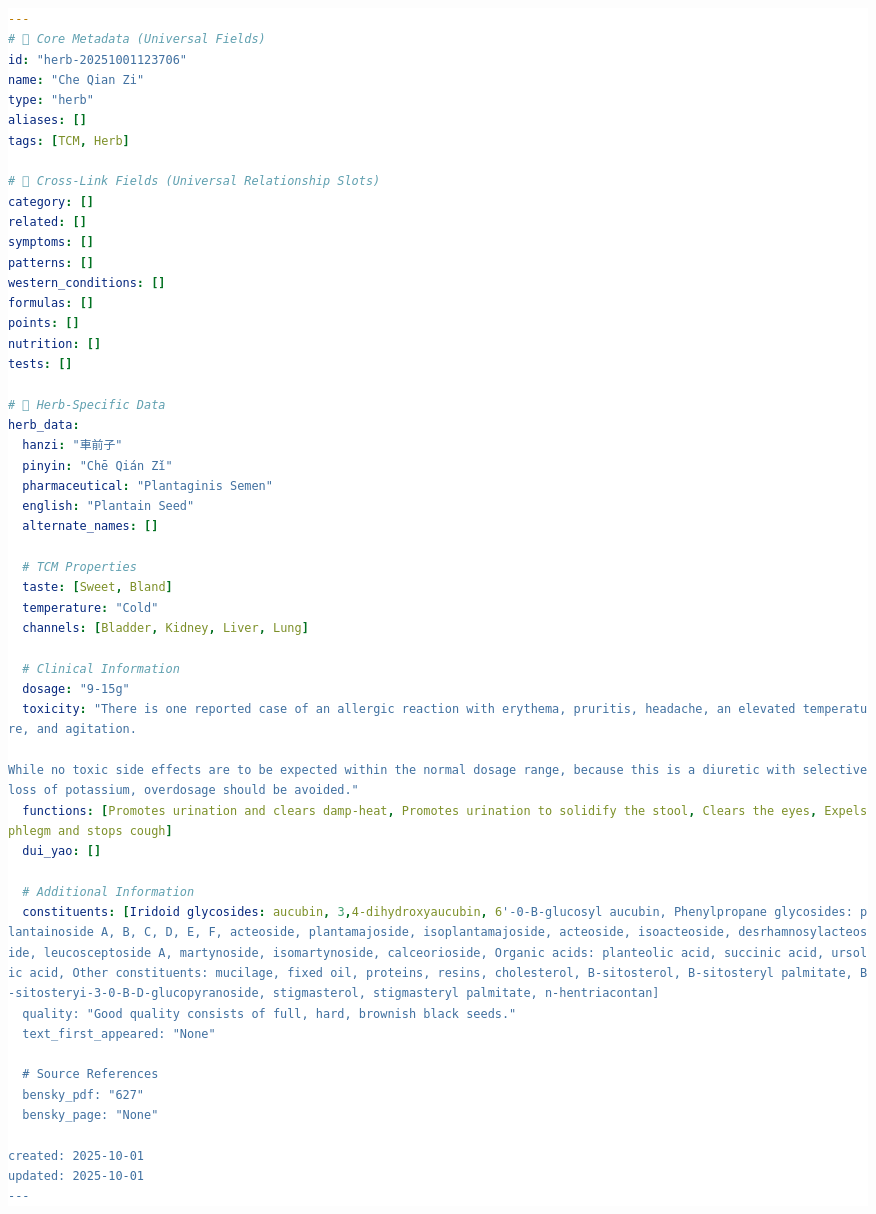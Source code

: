 ```yaml
---
# 🔹 Core Metadata (Universal Fields)
id: "herb-20251001123706"
name: "Che Qian Zi"
type: "herb"
aliases: []
tags: [TCM, Herb]

# 🔹 Cross-Link Fields (Universal Relationship Slots)
category: []
related: []
symptoms: []
patterns: []
western_conditions: []
formulas: []
points: []
nutrition: []
tests: []

# 🔹 Herb-Specific Data
herb_data:
  hanzi: "車前子"
  pinyin: "Chē Qián Zǐ"
  pharmaceutical: "Plantaginis Semen"
  english: "Plantain Seed"
  alternate_names: []

  # TCM Properties
  taste: [Sweet, Bland]
  temperature: "Cold"
  channels: [Bladder, Kidney, Liver, Lung]

  # Clinical Information
  dosage: "9-15g"
  toxicity: "There is one reported case of an allergic reaction with erythema, pruritis, headache, an elevated temperature, and agitation.

While no toxic side effects are to be expected within the normal dosage range, because this is a diuretic with selective loss of potassium, overdosage should be avoided."
  functions: [Promotes urination and clears damp-heat, Promotes urination to solidify the stool, Clears the eyes, Expels phlegm and stops cough]
  dui_yao: []

  # Additional Information
  constituents: [Iridoid glycosides: aucubin, 3,4-dihydroxyaucubin, 6'-0-B-glucosyl aucubin, Phenylpropane glycosides: plantainoside A, B, C, D, E, F, acteoside, plantamajoside, isoplantamajoside, acteoside, isoacteoside, desrhamnosylacteoside, leucosceptoside A, martynoside, isomartynoside, calceorioside, Organic acids: planteolic acid, succinic acid, ursolic acid, Other constituents: mucilage, fixed oil, proteins, resins, cholesterol, B-sitosterol, B-sitosteryl palmitate, B-sitosteryi-3-0-B-D-glucopyranoside, stigmasterol, stigmasteryl palmitate, n-hentriacontan]
  quality: "Good quality consists of full, hard, brownish black seeds."
  text_first_appeared: "None"

  # Source References
  bensky_pdf: "627"
  bensky_page: "None"

created: 2025-10-01
updated: 2025-10-01
---
```
